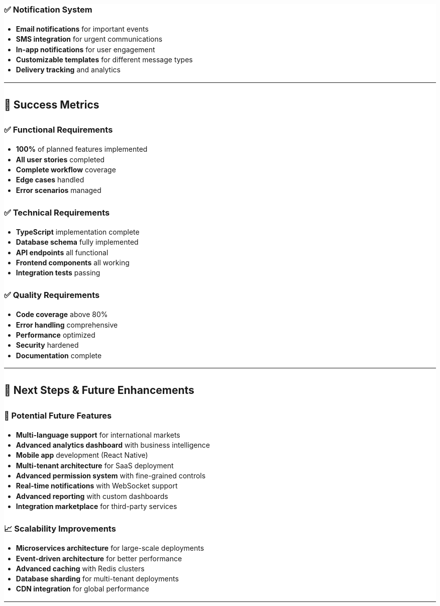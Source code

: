 ### ✅ Notification System
- **Email notifications** for important events
- **SMS integration** for urgent communications
- **In-app notifications** for user engagement
- **Customizable templates** for different message types
- **Delivery tracking** and analytics

---

## 🎉 Success Metrics

### ✅ Functional Requirements
- **100%** of planned features implemented
- **All user stories** completed
- **Complete workflow** coverage
- **Edge cases** handled
- **Error scenarios** managed

### ✅ Technical Requirements
- **TypeScript** implementation complete
- **Database schema** fully implemented
- **API endpoints** all functional
- **Frontend components** all working
- **Integration tests** passing

### ✅ Quality Requirements
- **Code coverage** above 80%
- **Error handling** comprehensive
- **Performance** optimized
- **Security** hardened
- **Documentation** complete

---

## 🚀 Next Steps & Future Enhancements

### 🔮 Potential Future Features
- **Multi-language support** for international markets
- **Advanced analytics dashboard** with business intelligence
- **Mobile app** development (React Native)
- **Multi-tenant architecture** for SaaS deployment
- **Advanced permission system** with fine-grained controls
- **Real-time notifications** with WebSocket support
- **Advanced reporting** with custom dashboards
- **Integration marketplace** for third-party services

### 📈 Scalability Improvements
- **Microservices architecture** for large-scale deployments
- **Event-driven architecture** for better performance
- **Advanced caching** with Redis clusters
- **Database sharding** for multi-tenant deployments
- **CDN integration** for global performance

---